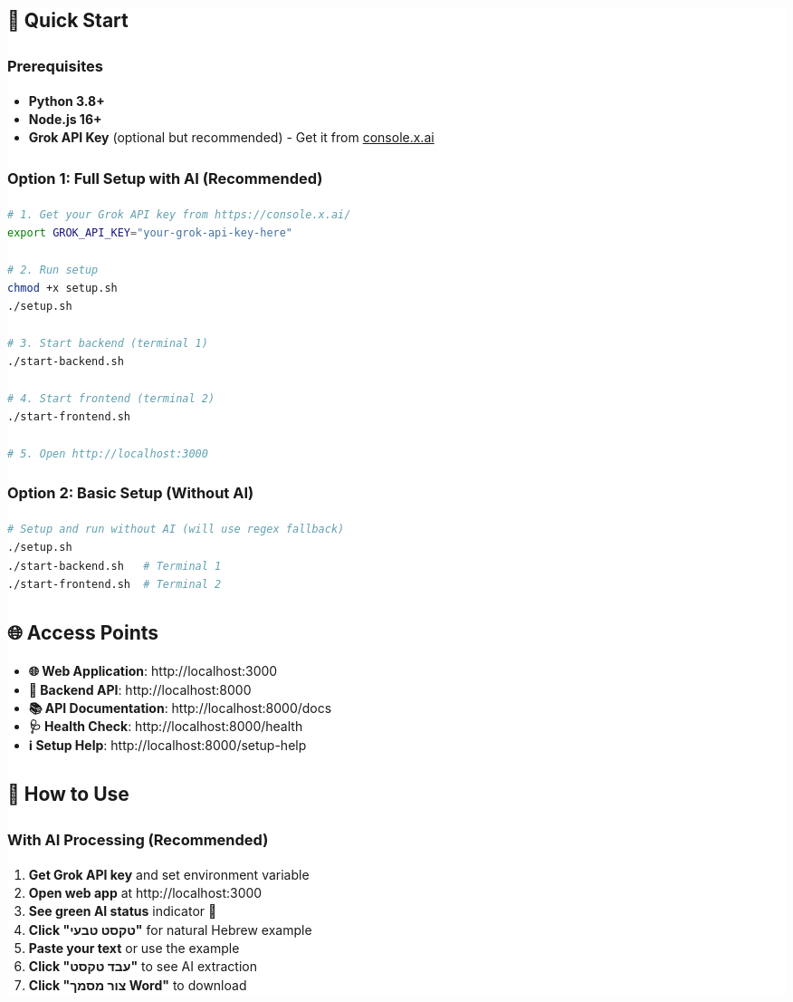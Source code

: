 ## 🚀 Quick Start

### Prerequisites

- **Python 3.8+**
- **Node.js 16+**  
- **Grok API Key** (optional but recommended) - Get it from [console.x.ai](https://console.x.ai/)

### Option 1: Full Setup with AI (Recommended)

```bash
# 1. Get your Grok API key from https://console.x.ai/
export GROK_API_KEY="your-grok-api-key-here"

# 2. Run setup
chmod +x setup.sh
./setup.sh

# 3. Start backend (terminal 1)
./start-backend.sh

# 4. Start frontend (terminal 2)  
./start-frontend.sh

# 5. Open http://localhost:3000
```

### Option 2: Basic Setup (Without AI)

```bash
# Setup and run without AI (will use regex fallback)
./setup.sh
./start-backend.sh   # Terminal 1
./start-frontend.sh  # Terminal 2
```

## 🌐 Access Points

- **🌐 Web Application**: http://localhost:3000
- **🔧 Backend API**: http://localhost:8000  
- **📚 API Documentation**: http://localhost:8000/docs
- **🩺 Health Check**: http://localhost:8000/health
- **ℹ️ Setup Help**: http://localhost:8000/setup-help

## 📱 How to Use

### With AI Processing (Recommended)
1. **Get Grok API key** and set environment variable
2. **Open web app** at http://localhost:3000
3. **See green AI status** indicator 🤖
4. **Click "טקסט טבעי"** for natural Hebrew example
5. **Paste your text** or use the example
6. **Click "עבד טקסט"** to see AI extraction
7. **Click "צור מסמך Word"** to download
